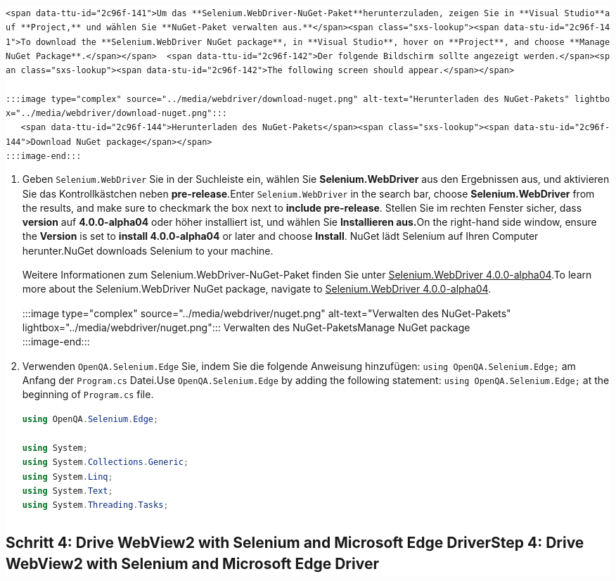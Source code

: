     <span data-ttu-id="2c96f-141">Um das **Selenium.WebDriver-NuGet-Paket**herunterzuladen, zeigen Sie in **Visual Studio**auf **Project,** und wählen Sie **NuGet-Paket verwalten aus.**</span><span class="sxs-lookup"><span data-stu-id="2c96f-141">To download the **Selenium.WebDriver NuGet package**, in **Visual Studio**, hover on **Project**, and choose **Manage NuGet Package**.</span></span>  <span data-ttu-id="2c96f-142">Der folgende Bildschirm sollte angezeigt werden.</span><span class="sxs-lookup"><span data-stu-id="2c96f-142">The following screen should appear.</span></span>  
    
    :::image type="complex" source="../media/webdriver/download-nuget.png" alt-text="Herunterladen des NuGet-Pakets" lightbox="../media/webdriver/download-nuget.png":::
       <span data-ttu-id="2c96f-144">Herunterladen des NuGet-Pakets</span><span class="sxs-lookup"><span data-stu-id="2c96f-144">Download NuGet package</span></span>  
    :::image-end:::  
    
1.  <span data-ttu-id="2c96f-145">Geben `Selenium.WebDriver` Sie in der Suchleiste ein, wählen Sie **Selenium.WebDriver** aus den Ergebnissen aus, und aktivieren Sie das Kontrollkästchen neben **pre-release**.</span><span class="sxs-lookup"><span data-stu-id="2c96f-145">Enter `Selenium.WebDriver` in the search bar, choose **Selenium.WebDriver** from the results, and make sure to checkmark the box next to **include pre-release**.</span></span>  <span data-ttu-id="2c96f-146">Stellen Sie im rechten Fenster sicher, dass **version** auf **4.0.0-alpha04** oder höher installiert ist, und wählen Sie **Installieren aus.**</span><span class="sxs-lookup"><span data-stu-id="2c96f-146">On the right-hand side window, ensure the **Version** is set to **install 4.0.0-alpha04** or later and choose **Install**.</span></span>  <span data-ttu-id="2c96f-147">NuGet lädt Selenium auf Ihren Computer herunter.</span><span class="sxs-lookup"><span data-stu-id="2c96f-147">NuGet downloads Selenium to your machine.</span></span>  
    
    <span data-ttu-id="2c96f-148">Weitere Informationen zum Selenium.WebDriver-NuGet-Paket finden Sie unter [Selenium.WebDriver 4.0.0-alpha04][NugetSeleniumWebdriver400Alpha04].</span><span class="sxs-lookup"><span data-stu-id="2c96f-148">To learn more about the Selenium.WebDriver NuGet package, navigate to [Selenium.WebDriver 4.0.0-alpha04][NugetSeleniumWebdriver400Alpha04].</span></span>  
    
    :::image type="complex" source="../media/webdriver/nuget.png" alt-text="Verwalten des NuGet-Pakets" lightbox="../media/webdriver/nuget.png":::
       <span data-ttu-id="2c96f-150">Verwalten des NuGet-Pakets</span><span class="sxs-lookup"><span data-stu-id="2c96f-150">Manage NuGet package</span></span>  
    :::image-end:::  
    
1.  <span data-ttu-id="2c96f-151">Verwenden `OpenQA.Selenium.Edge` Sie, indem Sie die folgende Anweisung hinzufügen:  `using OpenQA.Selenium.Edge;` am Anfang der `Program.cs` Datei.</span><span class="sxs-lookup"><span data-stu-id="2c96f-151">Use `OpenQA.Selenium.Edge` by adding the following statement:  `using OpenQA.Selenium.Edge;` at the beginning of `Program.cs` file.</span></span>  
    
    ```csharp
    using OpenQA.Selenium.Edge;
    
    using System;
    using System.Collections.Generic;
    using System.Linq;
    using System.Text;
    using System.Threading.Tasks;
    ```  
    
## <a name="step-4-drive-webview2-with-selenium-and-microsoft-edge-driver"></a><span data-ttu-id="2c96f-152">Schritt 4: Drive WebView2 with Selenium and Microsoft Edge Driver</span><span class="sxs-lookup"><span data-stu-id="2c96f-152">Step 4: Drive WebView2 with Selenium and Microsoft Edge Driver</span></span>  


[WebdriverChromium]: ../../webdriver-chromium/index.md "Verwenden von WebDriver (Chromium) für Testautomatisierungstests | Microsoft Docs"  
[WebdriverChromiumDownloadMicrosoftEdgeDriver]: ../../webdriver-chromium/index.md#download-microsoft-edge-driver "Herunterladen von Microsoft Edge Driver – Verwenden von WebDriver (Chromium) für Testautomatisierungstests | Microsoft Docs"  
[WebViewIndex]: ../index.md "Einführung in Microsoft Edge WebView2 – Microsoft Docs"  
[Webview2Releasenotes]: ../releasenotes.md "Versionshinweise für WebView2 SDK | Microsoft Docs"  
[MicrosoftDeveloperMicrosoftEdgeWebDriverDownloads]: https://developer.microsoft.com/microsoft-edge/tools/webdriver#downloads "Herunterladen von WebDriver | Microsoft Edge Developer"  
[GithubMicrosoftedgewebview2samplesSampleappsWebview2apisample]: https://github.com/MicrosoftEdge/WebView2Samples/tree/master/SampleApps/WebView2APISample "WebView2-API-Beispiel – MicrosoftEdge/WebView2Samples | GitHub"  
[GithubMicrosoftedgeWebview2samplesSampleappsWebview2apisamplePrerequisites]: https://github.com/MicrosoftEdge/WebView2Samples/tree/master/SampleApps/WebView2APISample#prerequisites "Voraussetzungen – WebView2-API-| GitHub"  
[NugetSeleniumWebdriver400Alpha04]: https://www.nuget.org/packages/Selenium.WebDriver/4.0.0-alpha04 "Selenium.WebDriver 4.0.0-alpha04 | NuGet Gallery"  
[SeleniumWebdriver]: https://www.selenium.dev/documentation/en/webdriver "WebDriver | Selenium"  
[W3cWebdriver2]: https://www.w3.org/TR/webdriver2 "WebDriver | W3C"  